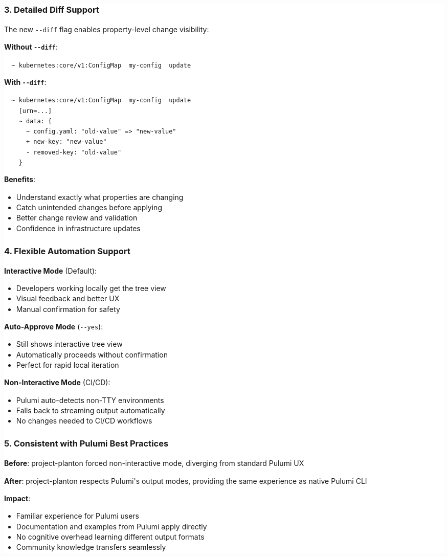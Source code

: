 ### 3. Detailed Diff Support

The new `--diff` flag enables property-level change visibility:

**Without `--diff`**:
```
  ~ kubernetes:core/v1:ConfigMap  my-config  update
```

**With `--diff`**:
```
  ~ kubernetes:core/v1:ConfigMap  my-config  update
    [urn=...]
    ~ data: {
      ~ config.yaml: "old-value" => "new-value"
      + new-key: "new-value"
      - removed-key: "old-value"
    }
```

**Benefits**:
- Understand exactly what properties are changing
- Catch unintended changes before applying
- Better change review and validation
- Confidence in infrastructure updates

### 4. Flexible Automation Support

**Interactive Mode** (Default):
- Developers working locally get the tree view
- Visual feedback and better UX
- Manual confirmation for safety

**Auto-Approve Mode** (`--yes`):
- Still shows interactive tree view
- Automatically proceeds without confirmation
- Perfect for rapid local iteration

**Non-Interactive Mode** (CI/CD):
- Pulumi auto-detects non-TTY environments
- Falls back to streaming output automatically
- No changes needed to CI/CD workflows

### 5. Consistent with Pulumi Best Practices

**Before**: project-planton forced non-interactive mode, diverging from standard Pulumi UX

**After**: project-planton respects Pulumi's output modes, providing the same experience as native Pulumi CLI

**Impact**:
- Familiar experience for Pulumi users
- Documentation and examples from Pulumi apply directly
- No cognitive overhead learning different output formats
- Community knowledge transfers seamlessly
